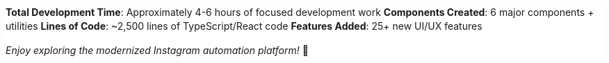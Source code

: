 
**Total Development Time**: Approximately 4-6 hours of focused development work
**Components Created**: 6 major components + utilities
**Lines of Code**: ~2,500 lines of TypeScript/React code
**Features Added**: 25+ new UI/UX features

*Enjoy exploring the modernized Instagram automation platform!* 🎉